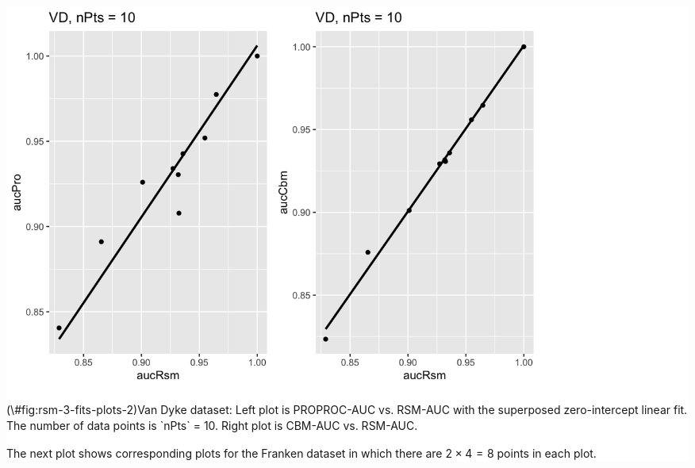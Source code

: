 <img src="12-rsm-3-fits_files/figure-html/rsm-3-fits-plots-2-1.png" alt="Van Dyke dataset: Left plot is PROPROC-AUC vs. RSM-AUC with the superposed zero-intercept linear fit. The number of data points is `nPts` = 10. Right plot is CBM-AUC vs. RSM-AUC." width="672" />
<p class="caption">(\#fig:rsm-3-fits-plots-2)Van Dyke dataset: Left plot is PROPROC-AUC vs. RSM-AUC with the superposed zero-intercept linear fit. The number of data points is `nPts` = 10. Right plot is CBM-AUC vs. RSM-AUC.</p>
</div>


The next plot shows corresponding plots for the Franken dataset in which there are  $2\times 4 = 8$ points in each plot.


<div class="figure">